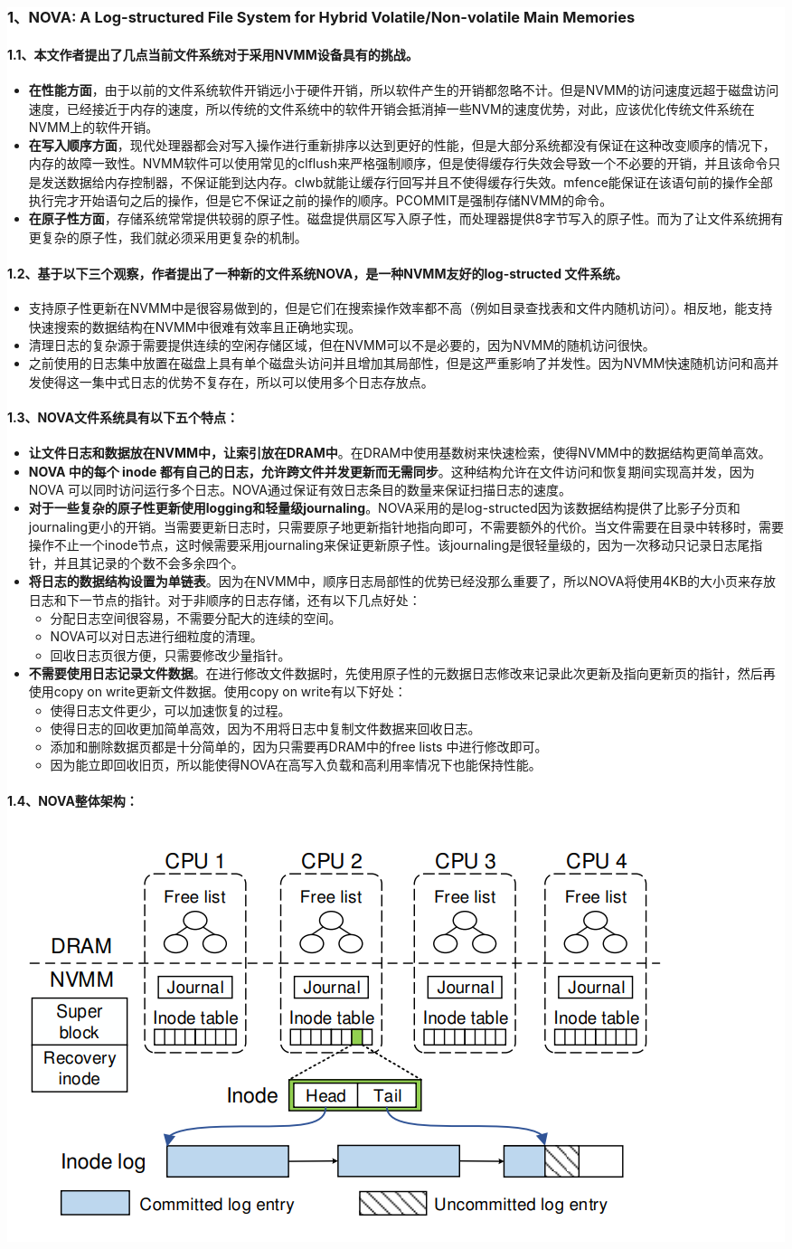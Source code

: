 ### 1、NOVA: A Log-structured File System for Hybrid  Volatile/Non-volatile Main Memories

#### 1.1、本文作者提出了几点当前文件系统对于采用NVMM设备具有的挑战。

- **在性能方面**，由于以前的文件系统软件开销远小于硬件开销，所以软件产生的开销都忽略不计。但是NVMM的访问速度远超于磁盘访问速度，已经接近于内存的速度，所以传统的文件系统中的软件开销会抵消掉一些NVM的速度优势，对此，应该优化传统文件系统在NVMM上的软件开销。
- **在写入顺序方面**，现代处理器都会对写入操作进行重新排序以达到更好的性能，但是大部分系统都没有保证在这种改变顺序的情况下，内存的故障一致性。NVMM软件可以使用常见的clflush来严格强制顺序，但是使得缓存行失效会导致一个不必要的开销，并且该命令只是发送数据给内存控制器，不保证能到达内存。clwb就能让缓存行回写并且不使得缓存行失效。mfence能保证在该语句前的操作全部执行完才开始语句之后的操作，但是它不保证之前的操作的顺序。PCOMMIT是强制存储NVMM的命令。
- **在原子性方面**，存储系统常常提供较弱的原子性。磁盘提供扇区写入原子性，而处理器提供8字节写入的原子性。而为了让文件系统拥有更复杂的原子性，我们就必须采用更复杂的机制。

#### 1.2、基于以下三个观察，作者提出了一种新的文件系统NOVA，是一种NVMM友好的log-structed 文件系统。

- 支持原子性更新在NVMM中是很容易做到的，但是它们在搜索操作效率都不高（例如目录查找表和文件内随机访问）。相反地，能支持快速搜索的数据结构在NVMM中很难有效率且正确地实现。
- 清理日志的复杂源于需要提供连续的空闲存储区域，但在NVMM可以不是必要的，因为NVMM的随机访问很快。
- 之前使用的日志集中放置在磁盘上具有单个磁盘头访问并且增加其局部性，但是这严重影响了并发性。因为NVMM快速随机访问和高并发使得这一集中式日志的优势不复存在，所以可以使用多个日志存放点。

#### 1.3、NOVA文件系统具有以下五个特点：

- **让文件日志和数据放在NVMM中，让索引放在DRAM中**。在DRAM中使用基数树来快速检索，使得NVMM中的数据结构更简单高效。
- **NOVA 中的每个 inode 都有自己的日志，允许跨文件并发更新而无需同步**。这种结构允许在文件访问和恢复期间实现高并发，因为 NOVA 可以同时访问运行多个日志。NOVA通过保证有效日志条目的数量来保证扫描日志的速度。
- **对于一些复杂的原子性更新使用logging和轻量级journaling**。NOVA采用的是log-structed因为该数据结构提供了比影子分页和journaling更小的开销。当需要更新日志时，只需要原子地更新指针地指向即可，不需要额外的代价。当文件需要在目录中转移时，需要操作不止一个inode节点，这时候需要采用journaling来保证更新原子性。该journaling是很轻量级的，因为一次移动只记录日志尾指针，并且其记录的个数不会多余四个。
- **将日志的数据结构设置为单链表**。因为在NVMM中，顺序日志局部性的优势已经没那么重要了，所以NOVA将使用4KB的大小页来存放日志和下一节点的指针。对于非顺序的日志存储，还有以下几点好处：
  - 分配日志空间很容易，不需要分配大的连续的空间。
  - NOVA可以对日志进行细粒度的清理。
  - 回收日志页很方便，只需要修改少量指针。
- **不需要使用日志记录文件数据**。在进行修改文件数据时，先使用原子性的元数据日志修改来记录此次更新及指向更新页的指针，然后再使用copy on write更新文件数据。使用copy on write有以下好处：
  - 使得日志文件更少，可以加速恢复的过程。
  - 使得日志的回收更加简单高效，因为不用将日志中复制文件数据来回收日志。
  - 添加和删除数据页都是十分简单的，因为只需要再DRAM中的free lists 中进行修改即可。
  - 因为能立即回收旧页，所以能使得NOVA在高写入负载和高利用率情况下也能保持性能。

#### 1.4、NOVA整体架构：

![image-20211130104151564](essaySummary.assets/image-20211130104151564.png)

